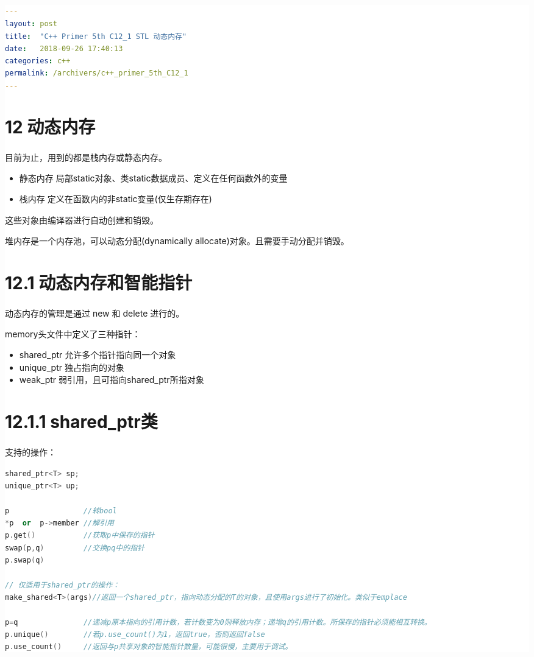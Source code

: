 ```yaml
---
layout: post
title:  "C++ Primer 5th C12_1 STL 动态内存"
date:   2018-09-26 17:40:13
categories: c++
permalink: /archivers/c++_primer_5th_C12_1
---
```

# 12 动态内存

目前为止，用到的都是栈内存或静态内存。

* 静态内存 局部static对象、类static数据成员、定义在任何函数外的变量

* 栈内存 定义在函数内的非static变量(仅生存期存在)

这些对象由编译器进行自动创建和销毁。

堆内存是一个内存池，可以动态分配(dynamically allocate)对象。且需要手动分配并销毁。

# 12.1 动态内存和智能指针

动态内存的管理是通过 new 和 delete 进行的。

memory头文件中定义了三种指针：

* shared_ptr 允许多个指针指向同一个对象
* unique_ptr 独占指向的对象
* weak_ptr 弱引用，且可指向shared_ptr所指对象

# 12.1.1 shared_ptr类

支持的操作：
```c++
shared_ptr<T> sp;
unique_ptr<T> up;

p                 //转bool
*p  or  p->member //解引用
p.get()           //获取p中保存的指针
swap(p,q)         //交换pq中的指针
p.swap(q)

// 仅适用于shared_ptr的操作：
make_shared<T>(args)//返回一个shared_ptr，指向动态分配的T的对象，且使用args进行了初始化。类似于emplace

p=q               //递减p原本指向的引用计数，若计数变为0则释放内存；递增q的引用计数。所保存的指针必须能相互转换。
p.unique()        //若p.use_count()为1，返回true，否则返回false
p.use_count()     //返回与p共享对象的智能指针数量，可能很慢，主要用于调试。

```
